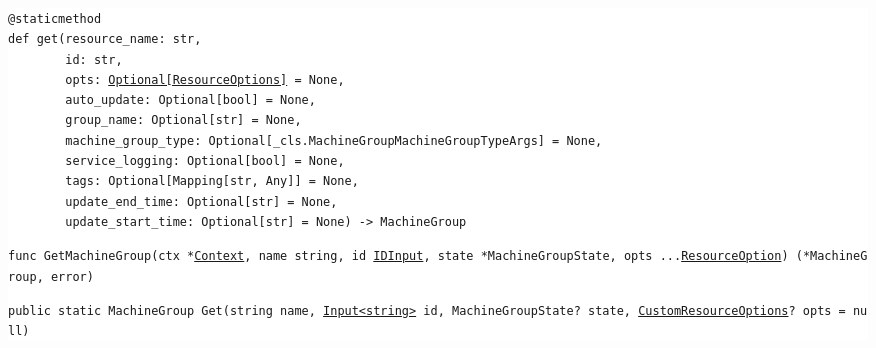 <div>
<pulumi-choosable type="language" values="python">
<div class="highlight"><pre class="chroma"><code class="language-python" data-lang="python"><span class=nd>@staticmethod</span>
<span class="k">def </span><span class="nf">get</span><span class="p">(</span><span class="nx">resource_name</span><span class="p">:</span> <span class="nx">str</span><span class="p">,</span>
        <span class="nx">id</span><span class="p">:</span> <span class="nx">str</span><span class="p">,</span>
        <span class="nx">opts</span><span class="p">:</span> <span class="nx"><a href="/docs/reference/pkg/python/pulumi/#pulumi.ResourceOptions">Optional[ResourceOptions]</a></span> = None<span class="p">,</span>
        <span class="nx">auto_update</span><span class="p">:</span> <span class="nx">Optional[bool]</span> = None<span class="p">,</span>
        <span class="nx">group_name</span><span class="p">:</span> <span class="nx">Optional[str]</span> = None<span class="p">,</span>
        <span class="nx">machine_group_type</span><span class="p">:</span> <span class="nx">Optional[_cls.MachineGroupMachineGroupTypeArgs]</span> = None<span class="p">,</span>
        <span class="nx">service_logging</span><span class="p">:</span> <span class="nx">Optional[bool]</span> = None<span class="p">,</span>
        <span class="nx">tags</span><span class="p">:</span> <span class="nx">Optional[Mapping[str, Any]]</span> = None<span class="p">,</span>
        <span class="nx">update_end_time</span><span class="p">:</span> <span class="nx">Optional[str]</span> = None<span class="p">,</span>
        <span class="nx">update_start_time</span><span class="p">:</span> <span class="nx">Optional[str]</span> = None<span class="p">) -&gt;</span> MachineGroup</code></pre></div>
</pulumi-choosable>
</div>

<div>
<pulumi-choosable type="language" values="go">
<div class="highlight"><pre class="chroma"><code class="language-go" data-lang="go"><span class="k">func </span>GetMachineGroup<span class="p">(</span><span class="nx">ctx</span><span class="p"> *</span><span class="nx"><a href="https://pkg.go.dev/github.com/pulumi/pulumi/sdk/v3/go/pulumi?tab=doc#Context">Context</a></span><span class="p">,</span> <span class="nx">name</span><span class="p"> </span><span class="nx">string</span><span class="p">,</span> <span class="nx">id</span><span class="p"> </span><span class="nx"><a href="https://pkg.go.dev/github.com/pulumi/pulumi/sdk/v3/go/pulumi?tab=doc#IDInput">IDInput</a></span><span class="p">,</span> <span class="nx">state</span><span class="p"> *</span><span class="nx">MachineGroupState</span><span class="p">,</span> <span class="nx">opts</span><span class="p"> ...</span><span class="nx"><a href="https://pkg.go.dev/github.com/pulumi/pulumi/sdk/v3/go/pulumi?tab=doc#ResourceOption">ResourceOption</a></span><span class="p">) (*<span class="nx">MachineGroup</span>, error)</span></code></pre></div>
</pulumi-choosable>
</div>

<div>
<pulumi-choosable type="language" values="csharp">
<div class="highlight"><pre class="chroma"><code class="language-csharp" data-lang="csharp"><span class="k">public static </span><span class="nx">MachineGroup</span><span class="nf"> Get</span><span class="p">(</span><span class="nx">string</span><span class="p"> </span><span class="nx">name<span class="p">,</span> <span class="nx"><a href="/docs/reference/pkg/dotnet/Pulumi/Pulumi.Input-1.html">Input&lt;string&gt;</a></span><span class="p"> </span><span class="nx">id<span class="p">,</span> <span class="nx">MachineGroupState</span><span class="p">? </span><span class="nx">state<span class="p">,</span> <span class="nx"><a href="/docs/reference/pkg/dotnet/Pulumi/Pulumi.CustomResourceOptions.html">CustomResourceOptions</a></span><span class="p">? </span><span class="nx">opts = null<span class="p">)</span></code></pre></div>
</pulumi-choosable>
</div>
